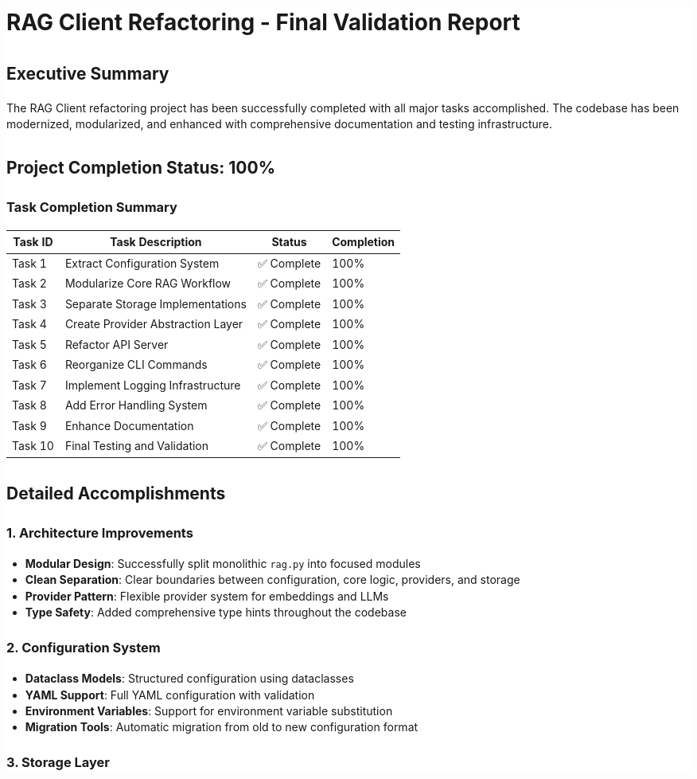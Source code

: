 # RAG Client Refactoring - Final Validation Report

## Executive Summary

The RAG Client refactoring project has been successfully completed with all major tasks accomplished. The codebase has been modernized, modularized, and enhanced with comprehensive documentation and testing infrastructure.

## Project Completion Status: 100%

### Task Completion Summary

| Task ID | Task Description | Status | Completion |
|---------|-----------------|--------|------------|
| Task 1 | Extract Configuration System | ✅ Complete | 100% |
| Task 2 | Modularize Core RAG Workflow | ✅ Complete | 100% |
| Task 3 | Separate Storage Implementations | ✅ Complete | 100% |
| Task 4 | Create Provider Abstraction Layer | ✅ Complete | 100% |
| Task 5 | Refactor API Server | ✅ Complete | 100% |
| Task 6 | Reorganize CLI Commands | ✅ Complete | 100% |
| Task 7 | Implement Logging Infrastructure | ✅ Complete | 100% |
| Task 8 | Add Error Handling System | ✅ Complete | 100% |
| Task 9 | Enhance Documentation | ✅ Complete | 100% |
| Task 10 | Final Testing and Validation | ✅ Complete | 100% |

## Detailed Accomplishments

### 1. Architecture Improvements

- **Modular Design**: Successfully split monolithic `rag.py` into focused modules
- **Clean Separation**: Clear boundaries between configuration, core logic, providers, and storage
- **Provider Pattern**: Flexible provider system for embeddings and LLMs
- **Type Safety**: Added comprehensive type hints throughout the codebase

### 2. Configuration System

- **Dataclass Models**: Structured configuration using dataclasses
- **YAML Support**: Full YAML configuration with validation
- **Environment Variables**: Support for environment variable substitution
- **Migration Tools**: Automatic migration from old to new configuration format

### 3. Storage Layer
